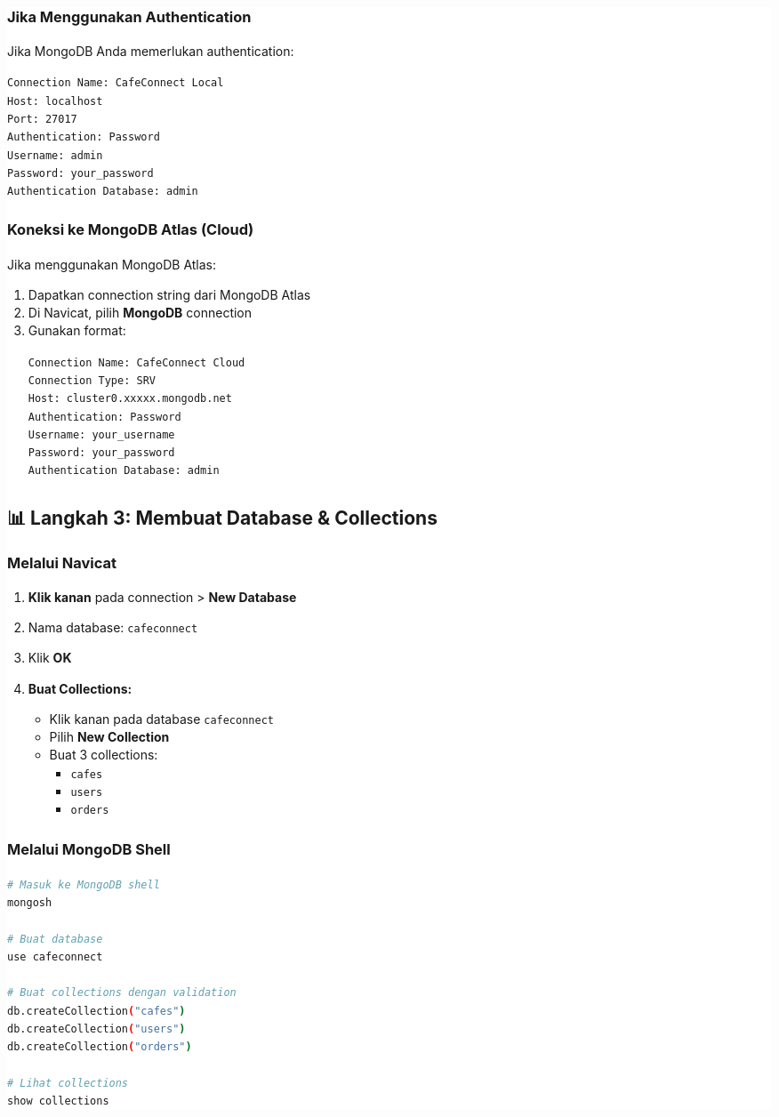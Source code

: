 ### Jika Menggunakan Authentication

Jika MongoDB Anda memerlukan authentication:

```
Connection Name: CafeConnect Local
Host: localhost
Port: 27017
Authentication: Password
Username: admin
Password: your_password
Authentication Database: admin
```

### Koneksi ke MongoDB Atlas (Cloud)

Jika menggunakan MongoDB Atlas:

1. Dapatkan connection string dari MongoDB Atlas
2. Di Navicat, pilih **MongoDB** connection
3. Gunakan format:
   ```
   Connection Name: CafeConnect Cloud
   Connection Type: SRV
   Host: cluster0.xxxxx.mongodb.net
   Authentication: Password
   Username: your_username
   Password: your_password
   Authentication Database: admin
   ```

## 📊 Langkah 3: Membuat Database & Collections

### Melalui Navicat

1. **Klik kanan** pada connection > **New Database**
2. Nama database: `cafeconnect`
3. Klik **OK**

4. **Buat Collections:**
   - Klik kanan pada database `cafeconnect`
   - Pilih **New Collection**
   - Buat 3 collections:
     - `cafes`
     - `users`
     - `orders`

### Melalui MongoDB Shell

```bash
# Masuk ke MongoDB shell
mongosh

# Buat database
use cafeconnect

# Buat collections dengan validation
db.createCollection("cafes")
db.createCollection("users")
db.createCollection("orders")

# Lihat collections
show collections
```
